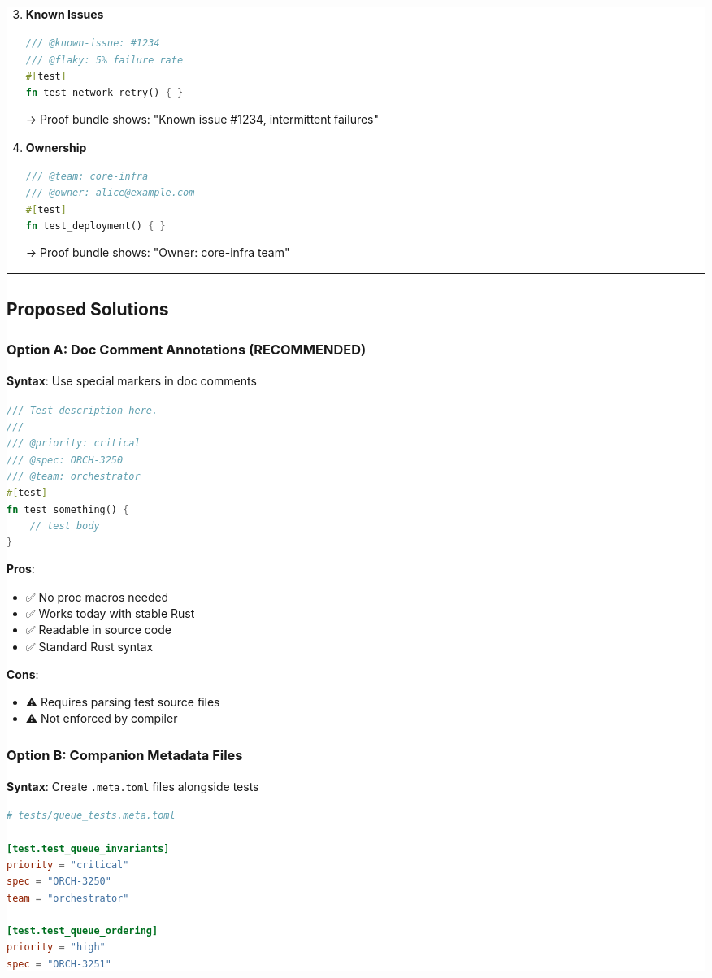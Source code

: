 3. **Known Issues**
   ```rust
   /// @known-issue: #1234
   /// @flaky: 5% failure rate
   #[test]
   fn test_network_retry() { }
   ```
   → Proof bundle shows: "Known issue #1234, intermittent failures"

4. **Ownership**
   ```rust
   /// @team: core-infra
   /// @owner: alice@example.com
   #[test]
   fn test_deployment() { }
   ```
   → Proof bundle shows: "Owner: core-infra team"

---

## Proposed Solutions

### Option A: Doc Comment Annotations (RECOMMENDED)

**Syntax**: Use special markers in doc comments

```rust
/// Test description here.
///
/// @priority: critical
/// @spec: ORCH-3250
/// @team: orchestrator
#[test]
fn test_something() {
    // test body
}
```

**Pros**:
- ✅ No proc macros needed
- ✅ Works today with stable Rust
- ✅ Readable in source code
- ✅ Standard Rust syntax

**Cons**:
- ⚠️ Requires parsing test source files
- ⚠️ Not enforced by compiler

### Option B: Companion Metadata Files

**Syntax**: Create `.meta.toml` files alongside tests

```toml
# tests/queue_tests.meta.toml

[test.test_queue_invariants]
priority = "critical"
spec = "ORCH-3250"
team = "orchestrator"

[test.test_queue_ordering]
priority = "high"
spec = "ORCH-3251"
```
